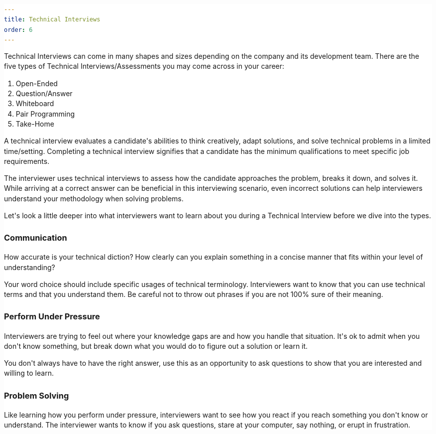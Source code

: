 ```yaml
---
title: Technical Interviews
order: 6
---
```


Technical Interviews can come in many shapes and sizes depending on the company
and its development team. There are the five types of Technical
Interviews/Assessments you may come across in your career:

1. Open-Ended
2. Question/Answer
3. Whiteboard
4. Pair Programming
5. Take-Home

A technical interview evaluates a candidate's abilities to think creatively,
adapt solutions, and solve technical problems in a limited time/setting.
Completing a technical interview signifies that a candidate has the minimum
qualifications to meet specific job requirements.

The interviewer uses technical interviews to assess how the candidate approaches
the problem, breaks it down, and solves it. While arriving at a correct answer
can be beneficial in this interviewing scenario, even incorrect solutions can
help interviewers understand your methodology when solving problems.

Let's look a little deeper into what interviewers want to learn about you during
a Technical Interview before we dive into the types.

### Communication

How accurate is your technical diction? How clearly can you explain something in
a concise manner that fits within your level of understanding?

Your word choice should include specific usages of technical terminology.
Interviewers want to know that you can use technical terms and that you
understand them. Be careful not to throw out phrases if you are not 100% sure of
their meaning.

### Perform Under Pressure

Interviewers are trying to feel out where your knowledge gaps are and how you
handle that situation. It's ok to admit when you don't know something, but break
down what you would do to figure out a solution or learn it.

You don't always have to have the right answer, use this as an opportunity to
ask questions to show that you are interested and willing to learn.

### Problem Solving

Like learning how you perform under pressure, interviewers want to see how you
react if you reach something you don't know or understand. The interviewer wants
to know if you ask questions, stare at your computer, say nothing, or erupt in
frustration.
